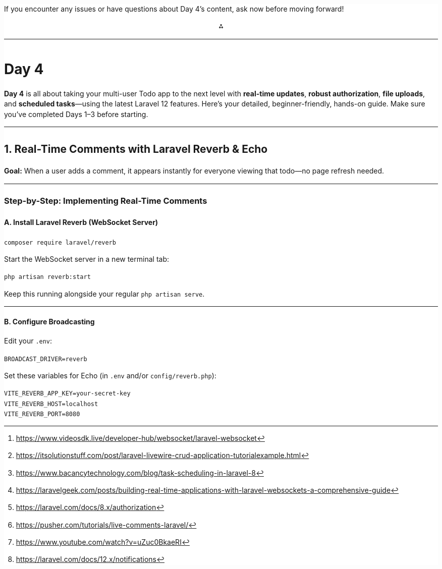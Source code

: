 If you encounter any issues or have questions about Day 4’s content, ask now before moving forward!
<span style="display:none">[^4_10][^4_11][^4_12][^4_13][^4_14][^4_7][^4_8][^4_9]</span>

<div style="text-align: center">⁂</div>

[^4_1]: https://laravel.com/docs/12.x/broadcasting
[^4_2]: https://elegantlaravel.com/article/how-to-add-real-time-comments-in-laravel-11-with-laravel-reverb
[^4_3]: https://laravel.com/docs/12.x/authorization
[^4_4]: https://wpwebinfotech.com/blog/laravel-file-upload/
[^4_5]: https://inspector.dev/upload-file-in-laravel/
[^4_6]: https://laravel.com/docs/12.x/scheduling
[^4_7]: https://pusher.com/tutorials/live-comments-laravel/
[^4_8]: https://www.youtube.com/watch?v=uZuc0BkaeRI
[^4_9]: https://laravel.com/docs/12.x/notifications
[^4_10]: https://www.videosdk.live/developer-hub/websocket/laravel-websocket
[^4_11]: https://itsolutionstuff.com/post/laravel-livewire-crud-application-tutorialexample.html
[^4_12]: https://www.bacancytechnology.com/blog/task-scheduling-in-laravel-8
[^4_13]: https://laravelgeek.com/posts/building-real-time-applications-with-laravel-websockets-a-comprehensive-guide
[^4_14]: https://laravel.com/docs/8.x/authorization

---

# Day 4

**Day 4** is all about taking your multi-user Todo app to the next level with **real-time updates**, **robust authorization**, **file uploads**, and **scheduled tasks**—using the latest Laravel 12 features. Here’s your detailed, beginner-friendly, hands-on guide. Make sure you’ve completed Days 1–3 before starting.

***

## 1. Real-Time Comments with Laravel Reverb & Echo

**Goal:** When a user adds a comment, it appears instantly for everyone viewing that todo—no page refresh needed.

***

### Step-by-Step: Implementing Real-Time Comments

#### **A. Install Laravel Reverb (WebSocket Server)**

```bash
composer require laravel/reverb
```

Start the WebSocket server in a new terminal tab:

```bash
php artisan reverb:start
```
Keep this running alongside your regular `php artisan serve`.

***

#### **B. Configure Broadcasting**

Edit your `.env`:

```
BROADCAST_DRIVER=reverb
```

Set these variables for Echo (in `.env` and/or `config/reverb.php`):

```
VITE_REVERB_APP_KEY=your-secret-key
VITE_REVERB_HOST=localhost
VITE_REVERB_PORT=8080
```


[^1_1]: https://strapi.io/blog/laravel-best-practices
[^1_2]: https://buttercms.com/blog/laravel-best-practices/
[^1_3]: https://dev.to/robin-ivi/laravel-12-a-beginner-friendly-guide-3of
[^1_4]: https://acquaintsoft.com/blog/laravel-11-vs-laravel-12
[^1_5]: https://www.concettolabs.com/blog/laravel-12-what-are-new-features-and-updates-that-boost-business-efficiency/
[^1_6]: https://www.bacancytechnology.com/blog/laravel-12-features-updates
[^1_7]: https://neon.com/guides/laravel-livewire-todo-app
[^1_8]: https://laravel.com/docs/12.x/releases
[^1_9]: https://www.youtube.com/watch?v=M84BPGAZo2M
[^1_10]: https://laravel.com
[^1_11]: https://www.youtube.com/watch?v=bixnv3xHccs
[^6_1]: https://laravel.com/docs/12.x/deployment
[^6_2]: https://railway.com/deploy/laravel-12-php-84-mysql-84
[^6_3]: https://www.hostinger.com/in/tutorials/how-to-deploy-laravel
[^6_4]: https://faun.pub/the-complete-handbook-for-unit-testing-in-laravel-with-mysql-database-24ff37c37be2
[^6_5]: https://laraveldaily.com/course/testing-laravel
[^6_6]: https://itsolutionstuff.com/post/laravel-12-rest-api-authentication-using-sanctum-tutorialexample.html
[^6_7]: https://saasykit.com/blog/laravel-best-practices
[^6_8]: https://laravel.com/docs/12.x/installation
[^6_9]: https://dev.to/robin-ivi/laravel-12-a-beginner-friendly-guide-3of
[^6_10]: https://www.youtube.com/watch?v=0M84Nk7iWkA